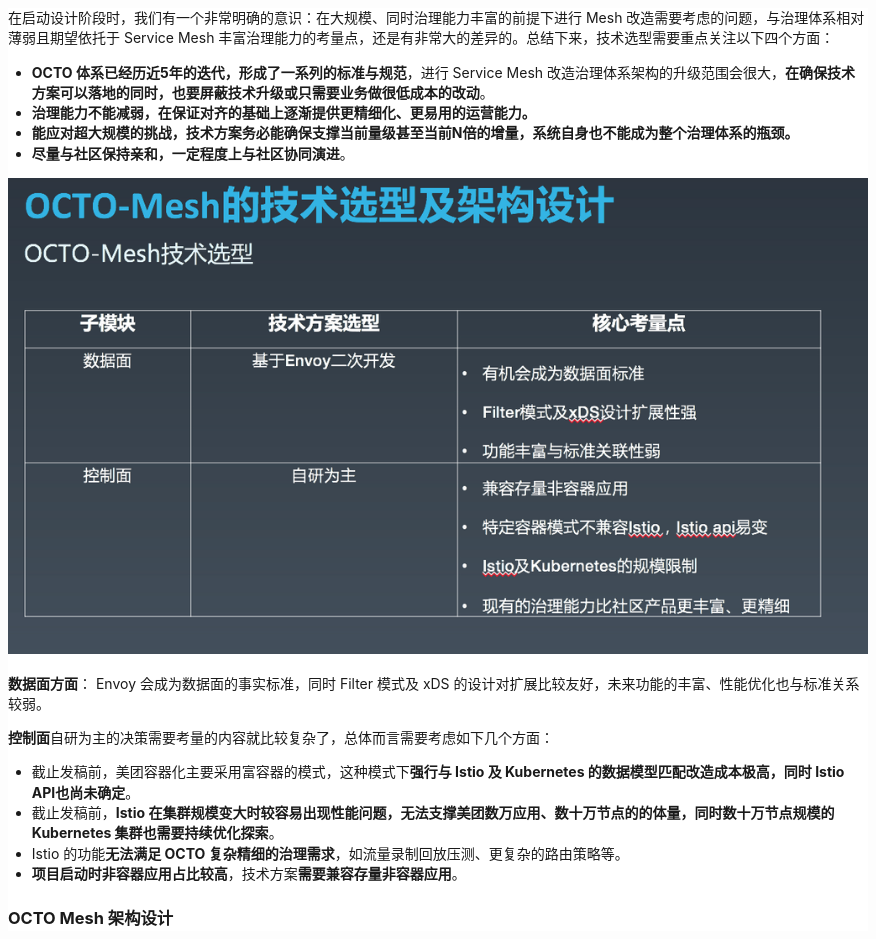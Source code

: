 在启动设计阶段时，我们有一个非常明确的意识：在大规模、同时治理能力丰富的前提下进行 Mesh 改造需要考虑的问题，与治理体系相对薄弱且期望依托于 Service Mesh 丰富治理能力的考量点，还是有非常大的差异的。总结下来，技术选型需要重点关注以下四个方面：

- **OCTO 体系已经历近5年的迭代，形成了一系列的标准与规范**，进行 Service Mesh 改造治理体系架构的升级范围会很大，**在确保技术方案可以落地的同时，也要屏蔽技术升级或只需要业务做很低成本的改动**。
- **治理能力不能减弱，在保证对齐的基础上逐渐提供更精细化、更易用的运营能力。**
- **能应对超大规模的挑战，技术方案务必能确保支撑当前量级甚至当前N倍的增量，系统自身也不能成为整个治理体系的瓶颈。**
- **尽量与社区保持亲和，一定程度上与社区协同演进**。

![img](../img/16c66c49c48ff4d2c6d8e410336598eb124183.png)



**数据面方面**： Envoy 会成为数据面的事实标准，同时 Filter 模式及 xDS 的设计对扩展比较友好，未来功能的丰富、性能优化也与标准关系较弱。

**控制面**自研为主的决策需要考量的内容就比较复杂了，总体而言需要考虑如下几个方面：

- 截止发稿前，美团容器化主要采用富容器的模式，这种模式下**强行与 Istio 及 Kubernetes 的数据模型匹配改造成本极高，同时 Istio API也尚未确定**。
- 截止发稿前，**Istio 在集群规模变大时较容易出现性能问题，无法支撑美团数万应用、数十万节点的的体量，同时数十万节点规模的 Kubernetes 集群也需要持续优化探索**。
- Istio 的功能**无法满足 OCTO 复杂精细的治理需求**，如流量录制回放压测、更复杂的路由策略等。
- **项目启动时非容器应用占比较高**，技术方案**需要兼容存量非容器应用**。

### OCTO Mesh 架构设计
